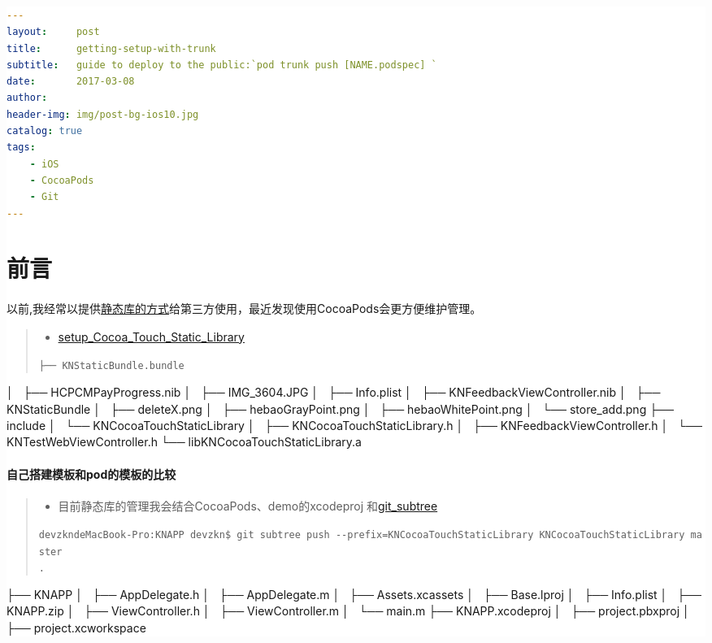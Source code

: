 ```yaml
---
layout:     post
title:      getting-setup-with-trunk
subtitle:   guide to deploy to the public:`pod trunk push [NAME.podspec] `
date:       2017-03-08
author:     
header-img: img/post-bg-ios10.jpg
catalog: true
tags:
    - iOS
    - CocoaPods
    - Git
---
```


# 前言

以前,我经常以提供[静态库的方式](https://github.com/zhangkn/KNCocoaTouchStaticLibrary)给第三方使用，最近发现使用CocoaPods会更方便维护管理。

>* [setup_Cocoa_Touch_Static_Library](https://kunnan.github.io/2018/04/25/setup_Cocoa_Touch_Static_Library/)
>```
>├── KNStaticBundle.bundle
│   ├── HCPCMPayProgress.nib
│   ├── IMG_3604.JPG
│   ├── Info.plist
│   ├── KNFeedbackViewController.nib
│   ├── KNStaticBundle
│   ├── deleteX.png
│   ├── hebaoGrayPoint.png
│   ├── hebaoWhitePoint.png
│   └── store_add.png
├── include
│   └── KNCocoaTouchStaticLibrary
│       ├── KNCocoaTouchStaticLibrary.h
│       ├── KNFeedbackViewController.h
│       └── KNTestWebViewController.h
└── libKNCocoaTouchStaticLibrary.a
>```


#### 自己搭建模板和pod的模板的比较

>* 目前静态库的管理我会结合CocoaPods、demo的xcodeproj 和[git_subtree](https://kunnan.github.io/2018/04/25/git_subtree/)
>```
>devzkndeMacBook-Pro:KNAPP devzkn$ git subtree push --prefix=KNCocoaTouchStaticLibrary KNCocoaTouchStaticLibrary master 
>.
├── KNAPP
│   ├── AppDelegate.h
│   ├── AppDelegate.m
│   ├── Assets.xcassets
│   ├── Base.lproj
│   ├── Info.plist
│   ├── KNAPP.zip
│   ├── ViewController.h
│   ├── ViewController.m
│   └── main.m
├── KNAPP.xcodeproj
│   ├── project.pbxproj
│   ├── project.xcworkspace